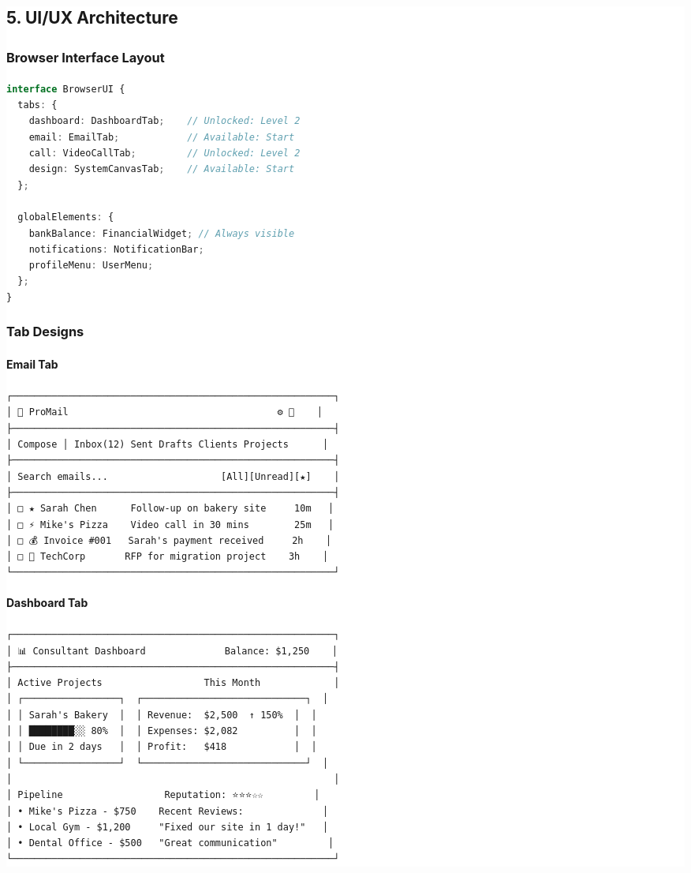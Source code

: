 
## 5. UI/UX Architecture

### Browser Interface Layout

```typescript
interface BrowserUI {
  tabs: {
    dashboard: DashboardTab;    // Unlocked: Level 2
    email: EmailTab;            // Available: Start
    call: VideoCallTab;         // Unlocked: Level 2
    design: SystemCanvasTab;    // Available: Start
  };
  
  globalElements: {
    bankBalance: FinancialWidget; // Always visible
    notifications: NotificationBar;
    profileMenu: UserMenu;
  };
}
```

### Tab Designs

#### Email Tab
```
┌─────────────────────────────────────────────────────────┐
│ 📧 ProMail                                     ⚙️ 👤    │
├─────────────────────────────────────────────────────────┤
│ Compose │ Inbox(12) Sent Drafts Clients Projects      │
├─────────────────────────────────────────────────────────┤
│ Search emails...                    [All][Unread][★]    │
├─────────────────────────────────────────────────────────┤
│ □ ★ Sarah Chen      Follow-up on bakery site     10m   │
│ □ ⚡ Mike's Pizza    Video call in 30 mins        25m   │
│ □ 💰 Invoice #001   Sarah's payment received     2h    │
│ □ 📎 TechCorp       RFP for migration project    3h    │
└─────────────────────────────────────────────────────────┘
```

#### Dashboard Tab
```
┌─────────────────────────────────────────────────────────┐
│ 📊 Consultant Dashboard              Balance: $1,250    │
├─────────────────────────────────────────────────────────┤
│ Active Projects                  This Month             │
│ ┌─────────────────┐  ┌─────────────────────────────┐  │
│ │ Sarah's Bakery  │  │ Revenue:  $2,500  ↑ 150%  │  │
│ │ ████████░░ 80%  │  │ Expenses: $2,082          │  │
│ │ Due in 2 days   │  │ Profit:   $418            │  │
│ └─────────────────┘  └─────────────────────────────┘  │
│                                                         │
│ Pipeline                  Reputation: ⭐⭐⭐☆☆         │
│ • Mike's Pizza - $750    Recent Reviews:              │
│ • Local Gym - $1,200     "Fixed our site in 1 day!"   │
│ • Dental Office - $500   "Great communication"         │
└─────────────────────────────────────────────────────────┘
```
